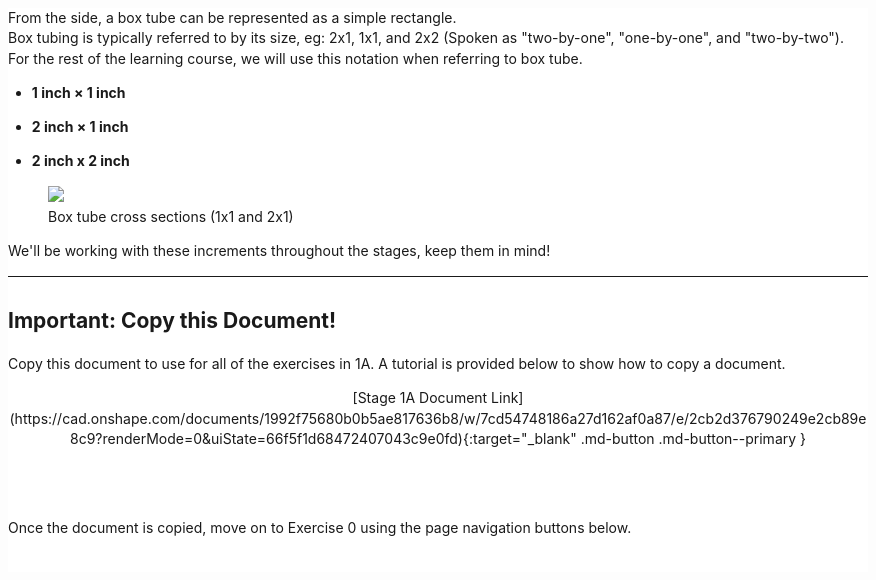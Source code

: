 From the side, a box tube can be represented as a simple rectangle.  
Box tubing is typically referred to by its size, eg: 2x1, 1x1, and 2x2 (Spoken as "two-by-one", "one-by-one", and "two-by-two"). For the rest of the learning course, we will use this notation when referring to box tube.

- **1 inch × 1 inch**

- **2 inch × 1 inch**

- **2 inch x 2 inch**



<figure>
  <img src="/img/learning-course/stage1a/toob.webp" style="width:100%">
  <figcaption>Box tube cross sections (1x1 and 2x1)</figcaption>
</figure>


We'll be working with these increments throughout the stages, keep them in mind!

---

## Important: Copy this Document!

Copy this document to use for all of the exercises in 1A. A tutorial is provided below to show how to copy a document.

<center markdown>
[Stage 1A Document Link](https://cad.onshape.com/documents/1992f75680b0b5ae817636b8/w/7cd54748186a27d162af0a87/e/2cb2d376790249e2cb89e8c9?renderMode=0&uiState=66f5f1d68472407043c9e0fd){:target="_blank" .md-button .md-button--primary }
</center>

<br>

<figure>
  <iframe width="768" height="432" 
    src="https://www.youtube.com/embed/Jrq30Tgtm2I?rel=0" 
    frameborder="0" 
    allowfullscreen vq="hd1080">
  </iframe>
</figure>

<br>

Once the document is copied, move on to Exercise 0 using the page navigation buttons below.

<br>
